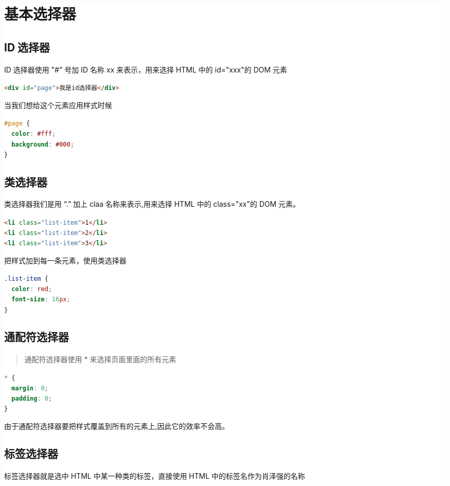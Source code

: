 # 基本选择器

## ID 选择器

ID 选择器使用 "#" 号加 ID 名称 xx 来表示，用来选择 HTML 中的 id="xxx"的 DOM 元素

```html
<div id="page">我是id选择器</div>
```

当我们想给这个元素应用样式时候

```css
#page {
  color: #fff;
  background: #000;
}
```

## 类选择器

类选择器我们是用 “.” 加上 claa 名称来表示,用来选择 HTML 中的 class="xx"的 DOM 元素。

```html
<li class="list-item">1</li>
<li class="list-item">2</li>
<li class="list-item">3</li>
```

把样式加到每一条元素，使用类选择器

```css
.list-item {
  color: red;
  font-size: 16px;
}
```

## 通配符选择器

> 通配符选择器使用 \* 来选择页面里面的所有元素

```css
* {
  margin: 0;
  padding: 0;
}
```

由于通配符选择器要把样式覆盖到所有的元素上,因此它的效率不会高。

## 标签选择器

标签选择器就是选中 HTML 中某一种类的标签，直接使用 HTML 中的标签名作为肖泽强的名称

